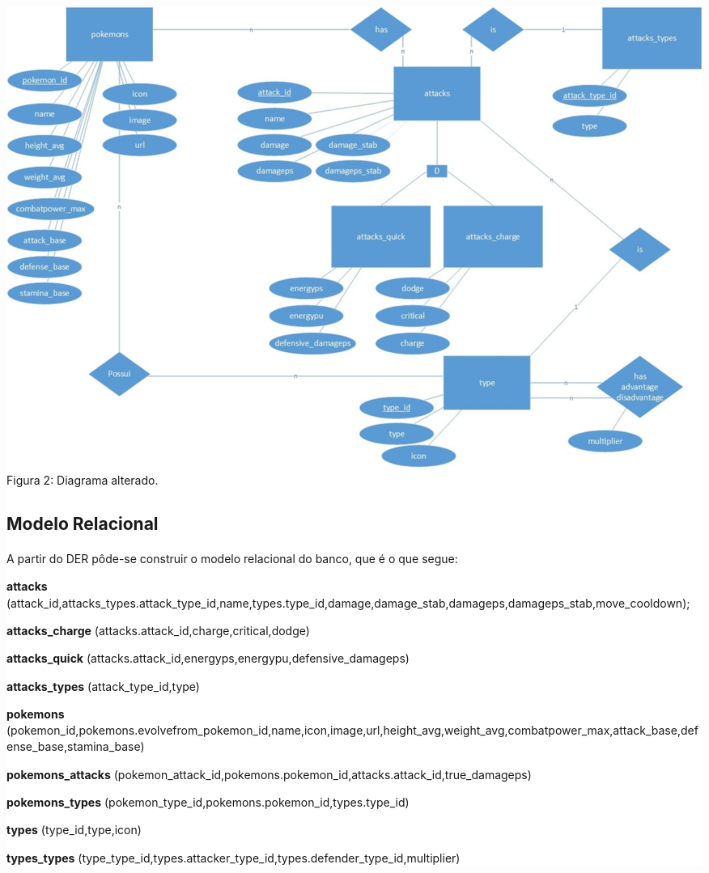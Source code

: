 ![](./docs/images/p2/p2-07.jpg)  
Figura 2: Diagrama alterado.

## Modelo Relacional

A partir do DER pôde-se construir o modelo relacional do banco, que é o que segue:

**attacks** (attack_id,attacks_types.attack_type_id,name,types.type_id,damage,damage_stab,damageps,damageps_stab,move_cooldown);

**attacks_charge** (attacks.attack_id,charge,critical,dodge)

**attacks_quick** (attacks.attack_id,energyps,energypu,defensive_damageps)

**attacks_types** (attack_type_id,type)

**pokemons** (pokemon_id,pokemons.evolvefrom_pokemon_id,name,icon,image,url,height_avg,weight_avg,combatpower_max,attack_base,defense_base,stamina_base)

**pokemons_attacks** (pokemon_attack_id,pokemons.pokemon_id,attacks.attack_id,true_damageps)

**pokemons_types** (pokemon_type_id,pokemons.pokemon_id,types.type_id)

**types** (type_id,type,icon)

**types_types** (type_type_id,types.attacker_type_id,types.defender_type_id,multiplier)
